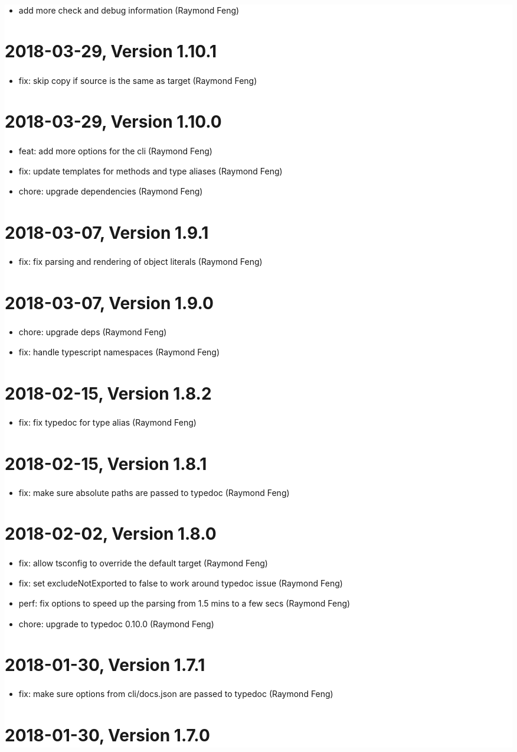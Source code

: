 - add more check and debug information (Raymond Feng)

# 2018-03-29, Version 1.10.1

- fix: skip copy if source is the same as target (Raymond Feng)

# 2018-03-29, Version 1.10.0

- feat: add more options for the cli (Raymond Feng)

- fix: update templates for methods and type aliases (Raymond Feng)

- chore: upgrade dependencies (Raymond Feng)

# 2018-03-07, Version 1.9.1

- fix: fix parsing and rendering of object literals (Raymond Feng)

# 2018-03-07, Version 1.9.0

- chore: upgrade deps (Raymond Feng)

- fix: handle typescript namespaces (Raymond Feng)

# 2018-02-15, Version 1.8.2

- fix: fix typedoc for type alias (Raymond Feng)

# 2018-02-15, Version 1.8.1

- fix: make sure absolute paths are passed to typedoc (Raymond Feng)

# 2018-02-02, Version 1.8.0

- fix: allow tsconfig to override the default target (Raymond Feng)

- fix: set excludeNotExported to false to work around typedoc issue (Raymond
  Feng)

- perf: fix options to speed up the parsing from 1.5 mins to a few secs (Raymond
  Feng)

- chore: upgrade to typedoc 0.10.0 (Raymond Feng)

# 2018-01-30, Version 1.7.1

- fix: make sure options from cli/docs.json are passed to typedoc (Raymond Feng)

# 2018-01-30, Version 1.7.0
